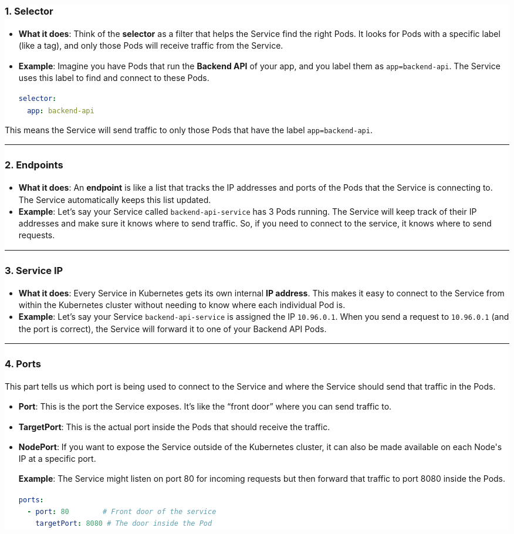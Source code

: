 ### 1. **Selector**
- **What it does**: Think of the **selector** as a filter that helps the Service find the right Pods. It looks for Pods with a specific label (like a tag), and only those Pods will receive traffic from the Service.
- **Example**: Imagine you have Pods that run the **Backend API** of your app, and you label them as `app=backend-api`. The Service uses this label to find and connect to these Pods.

  ```yaml
  selector:
    app: backend-api
  ```

This means the Service will send traffic to only those Pods that have the label `app=backend-api`.

---

### 2. **Endpoints**
- **What it does**: An **endpoint** is like a list that tracks the IP addresses and ports of the Pods that the Service is connecting to. The Service automatically keeps this list updated.
- **Example**: Let’s say your Service called `backend-api-service` has 3 Pods running. The Service will keep track of their IP addresses and make sure it knows where to send traffic. So, if you need to connect to the service, it knows where to send requests.

---

### 3. **Service IP**
- **What it does**: Every Service in Kubernetes gets its own internal **IP address**. This makes it easy to connect to the Service from within the Kubernetes cluster without needing to know where each individual Pod is.
- **Example**: Let’s say your Service `backend-api-service` is assigned the IP `10.96.0.1`. When you send a request to `10.96.0.1` (and the port is correct), the Service will forward it to one of your Backend API Pods.

---

### 4. **Ports**
This part tells us which port is being used to connect to the Service and where the Service should send that traffic in the Pods.

- **Port**: This is the port the Service exposes. It’s like the “front door” where you can send traffic to.
- **TargetPort**: This is the actual port inside the Pods that should receive the traffic.
- **NodePort**: If you want to expose the Service outside of the Kubernetes cluster, it can also be made available on each Node's IP at a specific port.
  
  **Example**: The Service might listen on port 80 for incoming requests but then forward that traffic to port 8080 inside the Pods.

  ```yaml
  ports:
    - port: 80        # Front door of the service
      targetPort: 8080 # The door inside the Pod
  ```
